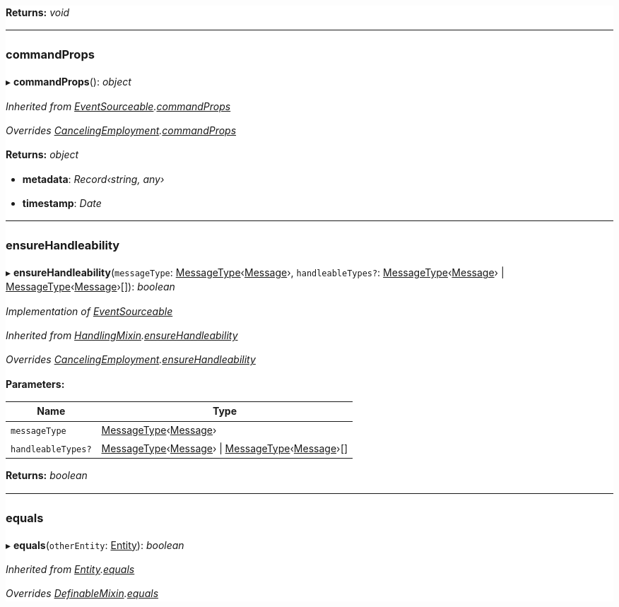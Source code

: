 **Returns:** *void*

___

###  commandProps

▸ **commandProps**(): *object*

*Inherited from [EventSourceable](eventsourceable.md).[commandProps](eventsourceable.md#commandprops)*

*Overrides [CancelingEmployment](cancelingemployment.md).[commandProps](cancelingemployment.md#commandprops)*

**Returns:** *object*

* **metadata**: *Record‹string, any›*

* **timestamp**: *Date*

___

###  ensureHandleability

▸ **ensureHandleability**(`messageType`: [MessageType](../interfaces/types.messagetype.md)‹[Message](../interfaces/types.message.md)›, `handleableTypes?`: [MessageType](../interfaces/types.messagetype.md)‹[Message](../interfaces/types.message.md)› | [MessageType](../interfaces/types.messagetype.md)‹[Message](../interfaces/types.message.md)›[]): *boolean*

*Implementation of [EventSourceable](../interfaces/types.eventsourceable.md)*

*Inherited from [HandlingMixin](handlingmixin.md).[ensureHandleability](handlingmixin.md#ensurehandleability)*

*Overrides [CancelingEmployment](cancelingemployment.md).[ensureHandleability](cancelingemployment.md#ensurehandleability)*

**Parameters:**

Name | Type |
------ | ------ |
`messageType` | [MessageType](../interfaces/types.messagetype.md)‹[Message](../interfaces/types.message.md)› |
`handleableTypes?` | [MessageType](../interfaces/types.messagetype.md)‹[Message](../interfaces/types.message.md)› &#124; [MessageType](../interfaces/types.messagetype.md)‹[Message](../interfaces/types.message.md)›[] |

**Returns:** *boolean*

___

###  equals

▸ **equals**(`otherEntity`: [Entity](entity.md)): *boolean*

*Inherited from [Entity](entity.md).[equals](entity.md#equals)*

*Overrides [DefinableMixin](definablemixin.md).[equals](definablemixin.md#equals)*
